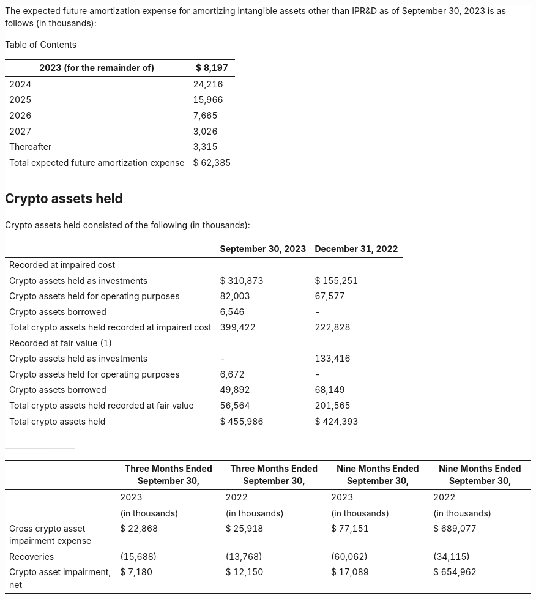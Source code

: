 The expected future amortization expense for amortizing intangible assets other than IPR&D as of September 30, 2023 is as follows (in thousands):

Table of Contents

| 2023 (for the remainder of) | $ 8,197 |
| --- | --- |
| 2024 | 24,216 |
| 2025 | 15,966 |
| 2026 | 7,665 |
| 2027 | 3,026 |
| Thereafter | 3,315 |
| Total expected future amortization expense | $ 62,385 |

Crypto assets held
------------------

Crypto assets held consisted of the following (in thousands):

| | September 30, 2023 | December 31, 2022 |
| --- | --- | --- |
| Recorded at impaired cost | | |
| Crypto assets held as investments | $ 310,873 | $ 155,251 |
| Crypto assets held for operating purposes | 82,003 | 67,577 |
| Crypto assets borrowed | 6,546 | - |
| Total crypto assets held recorded at impaired cost | 399,422 | 222,828 |
| Recorded at fair value (1) | | |
| Crypto assets held as investments | - | 133,416 |
| Crypto assets held for operating purposes | 6,672 | - |
| Crypto assets borrowed | 49,892 | 68,149 |
| Total crypto assets held recorded at fair value | 56,564 | 201,565 |
| Total crypto assets held | $ 455,986 | $ 424,393 |

\_\_\_\_\_\_\_\_\_\_\_\_\_\_\_\_\_\_

| | Three Months Ended September 30, | Three Months Ended September 30, | Nine Months Ended September 30, | Nine Months Ended September 30, |
| --- | --- | --- | --- | --- |
| | 2023 | 2022 | 2023 | 2022 |
| | (in thousands) | (in thousands) | (in thousands) | (in thousands) |
| Gross crypto asset impairment expense | $ 22,868 | $ 25,918 | $ 77,151 | $ 689,077 |
| Recoveries | (15,688) | (13,768) | (60,062) | (34,115) |
| Crypto asset impairment, net | $ 7,180 | $ 12,150 | $ 17,089 | $ 654,962 |
